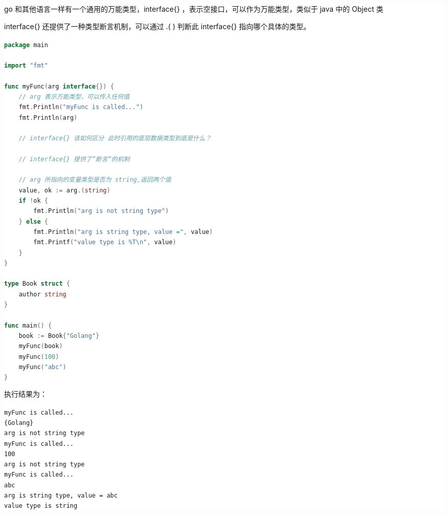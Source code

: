go 和其他语言一样有一个通用的万能类型，interface{} ，表示空接口，可以作为万能类型，类似于 java 中的 Object 类

interface{} 还提供了一种类型断言机制，可以通过 .( ) 判断此 interface{} 指向哪个具体的类型。

```go
package main

import "fmt"

func myFunc(arg interface{}) {
	// arg 表示万能类型，可以传入任何值
	fmt.Println("myFunc is called...")
	fmt.Println(arg)

	// interface{} 该如何区分 此时引用的底层数据类型到底是什么？

	// interface{} 提供了”断言“的机制

	// arg 所指向的变量类型是否为 string,返回两个值
	value, ok := arg.(string)
	if !ok {
		fmt.Println("arg is not string type")
	} else {
		fmt.Println("arg is string type, value =", value)
		fmt.Printf("value type is %T\n", value)
	}
}

type Book struct {
	author string
}

func main() {
	book := Book{"Golang"}
	myFunc(book)
	myFunc(100)
	myFunc("abc")
}
```

执行结果为：

```bash
myFunc is called...
{Golang}
arg is not string type
myFunc is called...
100
arg is not string type
myFunc is called...
abc
arg is string type, value = abc
value type is string
```
